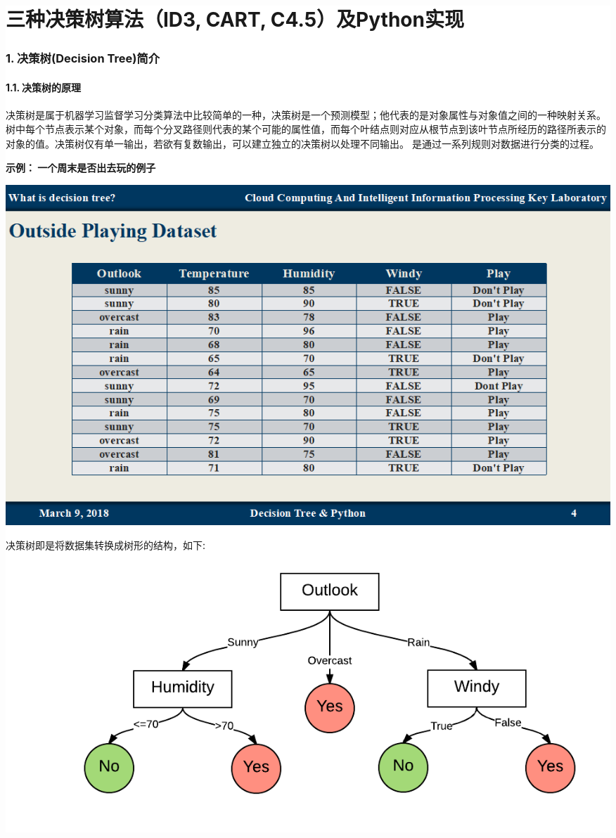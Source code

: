 # 三种决策树算法（ID3, CART, C4.5）及Python实现

### **1. 决策树(Decision Tree)简介**

#### **1.1. 决策树的原理**

决策树是属于机器学习监督学习分类算法中比较简单的一种，决策树是一个预测模型；他代表的是对象属性与对象值之间的一种映射关系。树中每个节点表示某个对象，而每个分叉路径则代表的某个可能的属性值，而每个叶结点则对应从根节点到该叶节点所经历的路径所表示的对象的值。决策树仅有单一输出，若欲有复数输出，可以建立独立的决策树以处理不同输出。 是通过一系列规则对数据进行分类的过程。

**示例： 一个周末是否出去玩的例子**

![](1.png)

决策树即是将数据集转换成树形的结构，如下:

![](2.png)
